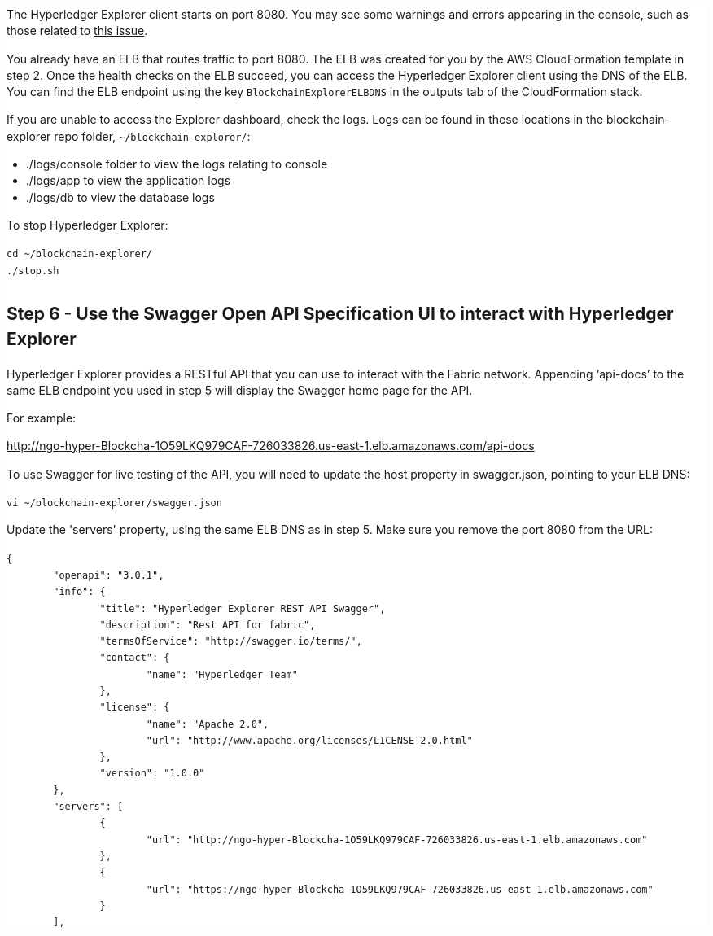 The Hyperledger Explorer client starts on port 8080. You may see some warnings and errors appearing in the console, such as those related to [this issue](https://jira.hyperledger.org/browse/BE-797).

You already have an ELB that routes traffic to port 8080. The ELB was created for you by the AWS CloudFormation template in step 2. Once the health checks on the ELB succeed, you can access the Hyperledger Explorer client using the DNS of the ELB. You can find the ELB endpoint using the key `BlockchainExplorerELBDNS` in the outputs tab of the CloudFormation stack.

If you are unable to access the Explorer dashboard, check the logs. Logs can be found in these locations in the blockchain-explorer repo folder, `~/blockchain-explorer/`:

* ./logs/console folder to view the logs relating to console
* ./logs/app to view the application logs
* ./logs/db to view the database logs

To stop Hyperledger Explorer:

```
cd ~/blockchain-explorer/
./stop.sh
```

## Step 6 - Use the Swagger Open API Specification UI to interact with Hyperledger Explorer
Hyperledger Explorer provides a RESTful API that you can use to interact with the Fabric network. Appending ‘api-docs’ to the same ELB endpoint you used in step 5 will display the Swagger home page for the API.

For example:

http://ngo-hyper-Blockcha-1O59LKQ979CAF-726033826.us-east-1.elb.amazonaws.com/api-docs

To use Swagger for live testing of the API, you will need to update the host property in swagger.json, pointing to your ELB DNS:

```
vi ~/blockchain-explorer/swagger.json
```

Update the 'servers' property, using the same ELB DNS as in step 5. Make sure you remove the port 8080 from the URL:

```
{
        "openapi": "3.0.1",
        "info": {
                "title": "Hyperledger Explorer REST API Swagger",
                "description": "Rest API for fabric",
                "termsOfService": "http://swagger.io/terms/",
                "contact": {
                        "name": "Hyperledger Team"
                },
                "license": {
                        "name": "Apache 2.0",
                        "url": "http://www.apache.org/licenses/LICENSE-2.0.html"
                },
                "version": "1.0.0"
        },
        "servers": [
                {
                        "url": "http://ngo-hyper-Blockcha-1O59LKQ979CAF-726033826.us-east-1.elb.amazonaws.com"
                },
                {
                        "url": "https://ngo-hyper-Blockcha-1O59LKQ979CAF-726033826.us-east-1.elb.amazonaws.com"
                }
        ],
```